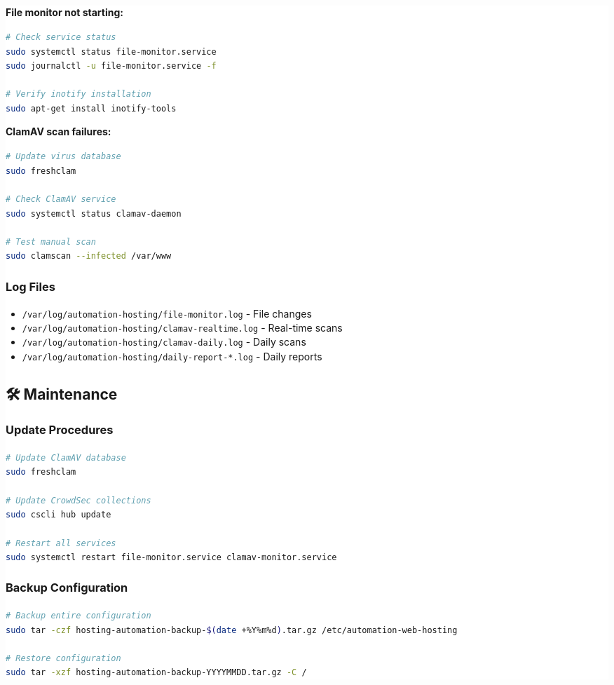 **File monitor not starting:**
```bash
# Check service status
sudo systemctl status file-monitor.service
sudo journalctl -u file-monitor.service -f

# Verify inotify installation
sudo apt-get install inotify-tools
```

**ClamAV scan failures:**
```bash
# Update virus database
sudo freshclam

# Check ClamAV service
sudo systemctl status clamav-daemon

# Test manual scan
sudo clamscan --infected /var/www
```

### Log Files

- `/var/log/automation-hosting/file-monitor.log` - File changes
- `/var/log/automation-hosting/clamav-realtime.log` - Real-time scans
- `/var/log/automation-hosting/clamav-daily.log` - Daily scans
- `/var/log/automation-hosting/daily-report-*.log` - Daily reports

## 🛠️ Maintenance

### Update Procedures

```bash
# Update ClamAV database
sudo freshclam

# Update CrowdSec collections
sudo cscli hub update

# Restart all services
sudo systemctl restart file-monitor.service clamav-monitor.service
```

### Backup Configuration

```bash
# Backup entire configuration
sudo tar -czf hosting-automation-backup-$(date +%Y%m%d).tar.gz /etc/automation-web-hosting

# Restore configuration
sudo tar -xzf hosting-automation-backup-YYYYMMDD.tar.gz -C /
```
